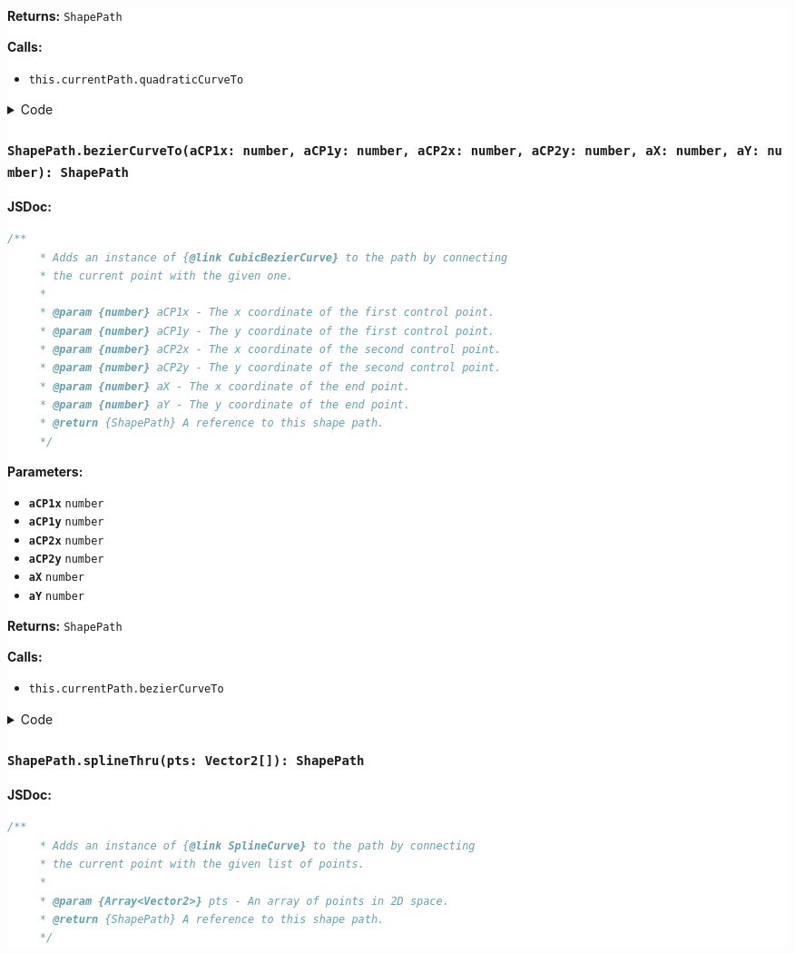 **Returns:** `ShapePath`

**Calls:**

- `this.currentPath.quadraticCurveTo`

<details><summary>Code</summary></details>

### `ShapePath.bezierCurveTo(aCP1x: number, aCP1y: number, aCP2x: number, aCP2y: number, aX: number, aY: number): ShapePath`

**JSDoc:**
```typescript
/**
	 * Adds an instance of {@link CubicBezierCurve} to the path by connecting
	 * the current point with the given one.
	 *
	 * @param {number} aCP1x - The x coordinate of the first control point.
	 * @param {number} aCP1y - The y coordinate of the first control point.
	 * @param {number} aCP2x - The x coordinate of the second control point.
	 * @param {number} aCP2y - The y coordinate of the second control point.
	 * @param {number} aX - The x coordinate of the end point.
	 * @param {number} aY - The y coordinate of the end point.
	 * @return {ShapePath} A reference to this shape path.
	 */
```

**Parameters:**

- **`aCP1x`** `number`
- **`aCP1y`** `number`
- **`aCP2x`** `number`
- **`aCP2y`** `number`
- **`aX`** `number`
- **`aY`** `number`

**Returns:** `ShapePath`

**Calls:**

- `this.currentPath.bezierCurveTo`

<details><summary>Code</summary></details>

### `ShapePath.splineThru(pts: Vector2[]): ShapePath`

**JSDoc:**
```typescript
/**
	 * Adds an instance of {@link SplineCurve} to the path by connecting
	 * the current point with the given list of points.
	 *
	 * @param {Array<Vector2>} pts - An array of points in 2D space.
	 * @return {ShapePath} A reference to this shape path.
	 */
```
